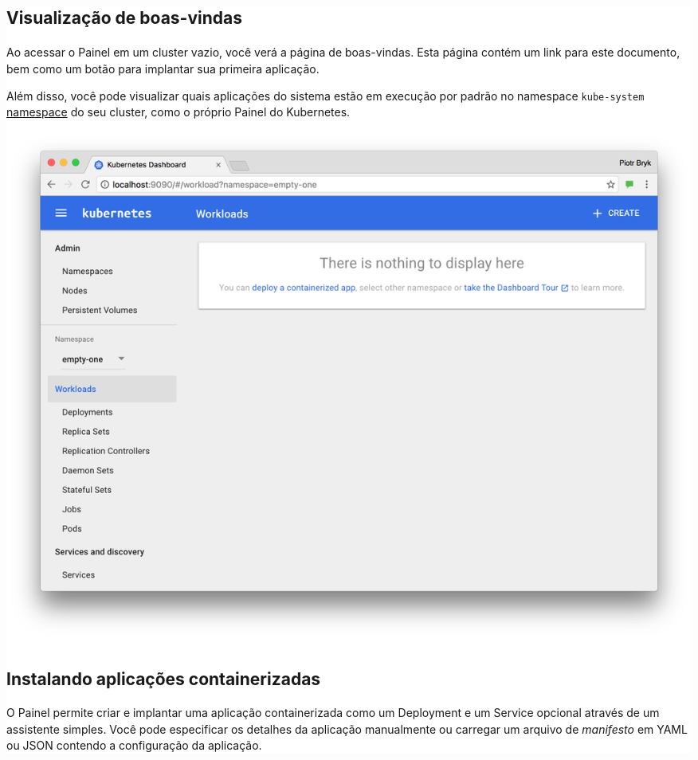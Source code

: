 ## Visualização de boas-vindas

Ao acessar o Painel em um cluster vazio, você verá a página de boas-vindas.
Esta página contém um link para este documento, bem como um botão para implantar sua primeira aplicação.

Além disso, você pode visualizar quais aplicações do sistema estão em execução por padrão no namespace `kube-system`
[namespace](/docs/tasks/administer-cluster/namespaces/) do seu cluster, como o próprio Painel do Kubernetes.

![Página de boas-vindas do painel do Kubernetes](/images/docs/ui-dashboard-zerostate.png)

## Instalando aplicações containerizadas

O Painel permite criar e implantar uma aplicação containerizada como um Deployment e um Service opcional através de um assistente simples. Você pode especificar os detalhes da aplicação manualmente ou carregar um arquivo de _manifesto_ em YAML ou JSON contendo a configuração da aplicação.
